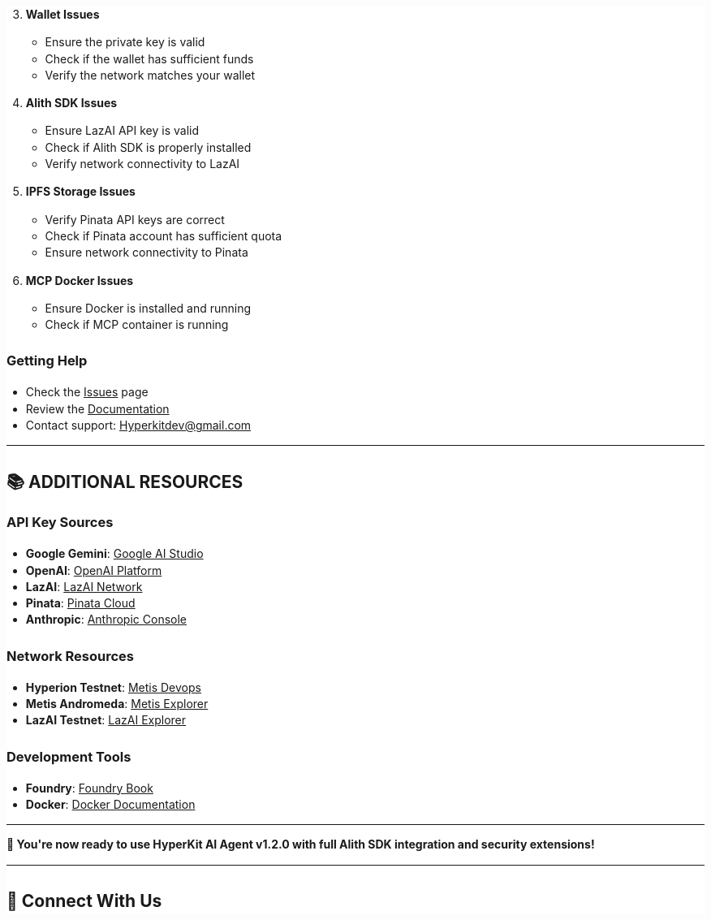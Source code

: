 3. **Wallet Issues**
   - Ensure the private key is valid
   - Check if the wallet has sufficient funds
   - Verify the network matches your wallet

4. **Alith SDK Issues**
   - Ensure LazAI API key is valid
   - Check if Alith SDK is properly installed
   - Verify network connectivity to LazAI

5. **IPFS Storage Issues**
   - Verify Pinata API keys are correct
   - Check if Pinata account has sufficient quota
   - Ensure network connectivity to Pinata

6. **MCP Docker Issues**
   - Ensure Docker is installed and running
   - Check if MCP container is running

### **Getting Help**

- Check the [Issues](https://github.com/Hyperionkit/Hyperkit-Agent/issues) page
- Review the [Documentation](https://github.com/Hyperionkit/Hyperkit-Agent#readme)
- Contact support: [Hyperkitdev@gmail.com](mailto:Hyperkitdev@gmail.com)

---

## 📚 **ADDITIONAL RESOURCES**

### **API Key Sources**
- **Google Gemini**: [Google AI Studio](https://aistudio.google.com/)
- **OpenAI**: [OpenAI Platform](https://platform.openai.com/)
- **LazAI**: [LazAI Network](https://lazai.network/)
- **Pinata**: [Pinata Cloud](https://app.pinata.cloud/)
- **Anthropic**: [Anthropic Console](https://console.anthropic.com/)

### **Network Resources**
- **Hyperion Testnet**: [Metis Devops](https://hyperion-testnet-explorer.metisdevops.link)
- **Metis Andromeda**: [Metis Explorer](https://andromeda-explorer.metis.io)
- **LazAI Testnet**: [LazAI Explorer](https://testnet-explorer.lazai.network)

### **Development Tools**
- **Foundry**: [Foundry Book](https://book.getfoundry.sh/)
- **Docker**: [Docker Documentation](https://docs.docker.com/)

---

**🎉 You're now ready to use HyperKit AI Agent v1.2.0 with full Alith SDK integration and security extensions!**

---

## 🔗 **Connect With Us**
